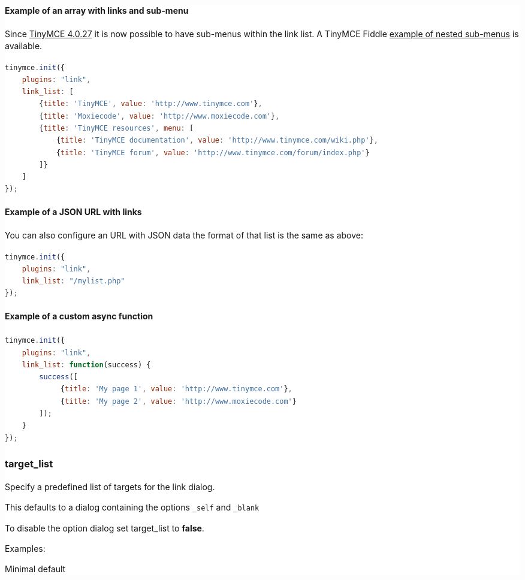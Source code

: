 #### Example of an array with links and sub-menu

Since [TinyMCE 4.0.27](http://www.tinymce.com/develop/changelog/?ctrl=version&act=view&pr_id=1&vr_id=867) it is now possible to have sub-menus within the link list. A TinyMCE Fiddle [example of nested sub-menus](http://fiddle.tinymce.com/wleaab) is available.

```js
tinymce.init({
    plugins: "link",
    link_list: [
        {title: 'TinyMCE', value: 'http://www.tinymce.com'},
        {title: 'Moxiecode', value: 'http://www.moxiecode.com'},
        {title: 'TinyMCE resources', menu: [
            {title: 'TinyMCE documentation', value: 'http://www.tinymce.com/wiki.php'},
            {title: 'TinyMCE forum', value: 'http://www.tinymce.com/forum/index.php'}
        ]}
    ]
});
```

#### Example of a JSON URL with links

You can also configure an URL with JSON data the format of that list is the same as above:

```js
tinymce.init({
    plugins: "link",
    link_list: "/mylist.php"
});
```

#### Example of a custom async function

```js
tinymce.init({
    plugins: "link",
    link_list: function(success) {
        success([
             {title: 'My page 1', value: 'http://www.tinymce.com'},
             {title: 'My page 2', value: 'http://www.moxiecode.com'}
        ]);
    }
});
```

### target_list

Specify a predefined list of targets for the link dialog.

This defaults to a dialog containing the options `_self` and `_blank`

To disable the option dialog set target_list to **false**.

Examples:

Minimal default

